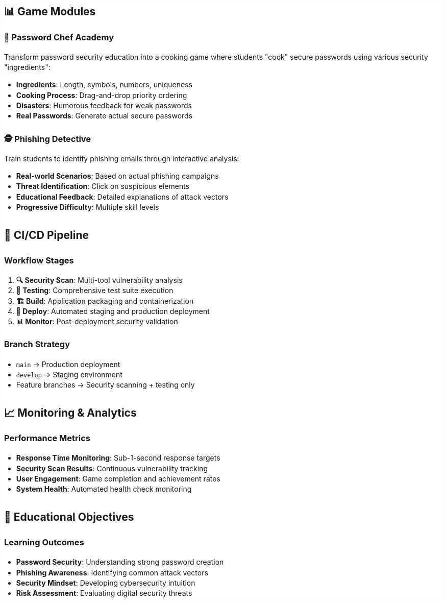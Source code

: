 ## 📊 Game Modules

### 🍳 Password Chef Academy
Transform password security education into a cooking game where students "cook" secure passwords using various security "ingredients":

- **Ingredients**: Length, symbols, numbers, uniqueness
- **Cooking Process**: Drag-and-drop priority ordering
- **Disasters**: Humorous feedback for weak passwords
- **Real Passwords**: Generate actual secure passwords

### 🕵️ Phishing Detective
Train students to identify phishing emails through interactive analysis:

- **Real-world Scenarios**: Based on actual phishing campaigns
- **Threat Identification**: Click on suspicious elements
- **Educational Feedback**: Detailed explanations of attack vectors
- **Progressive Difficulty**: Multiple skill levels

## 🔄 CI/CD Pipeline

### Workflow Stages
1. **🔍 Security Scan**: Multi-tool vulnerability analysis
2. **🧪 Testing**: Comprehensive test suite execution
3. **🏗️ Build**: Application packaging and containerization
4. **🚀 Deploy**: Automated staging and production deployment
5. **📊 Monitor**: Post-deployment security validation

### Branch Strategy
- `main` → Production deployment
- `develop` → Staging environment
- Feature branches → Security scanning + testing only

## 📈 Monitoring & Analytics

### Performance Metrics
- **Response Time Monitoring**: Sub-1-second response targets
- **Security Scan Results**: Continuous vulnerability tracking
- **User Engagement**: Game completion and achievement rates
- **System Health**: Automated health check monitoring

## 🎯 Educational Objectives

### Learning Outcomes
- **Password Security**: Understanding strong password creation
- **Phishing Awareness**: Identifying common attack vectors
- **Security Mindset**: Developing cybersecurity intuition
- **Risk Assessment**: Evaluating digital security threats
